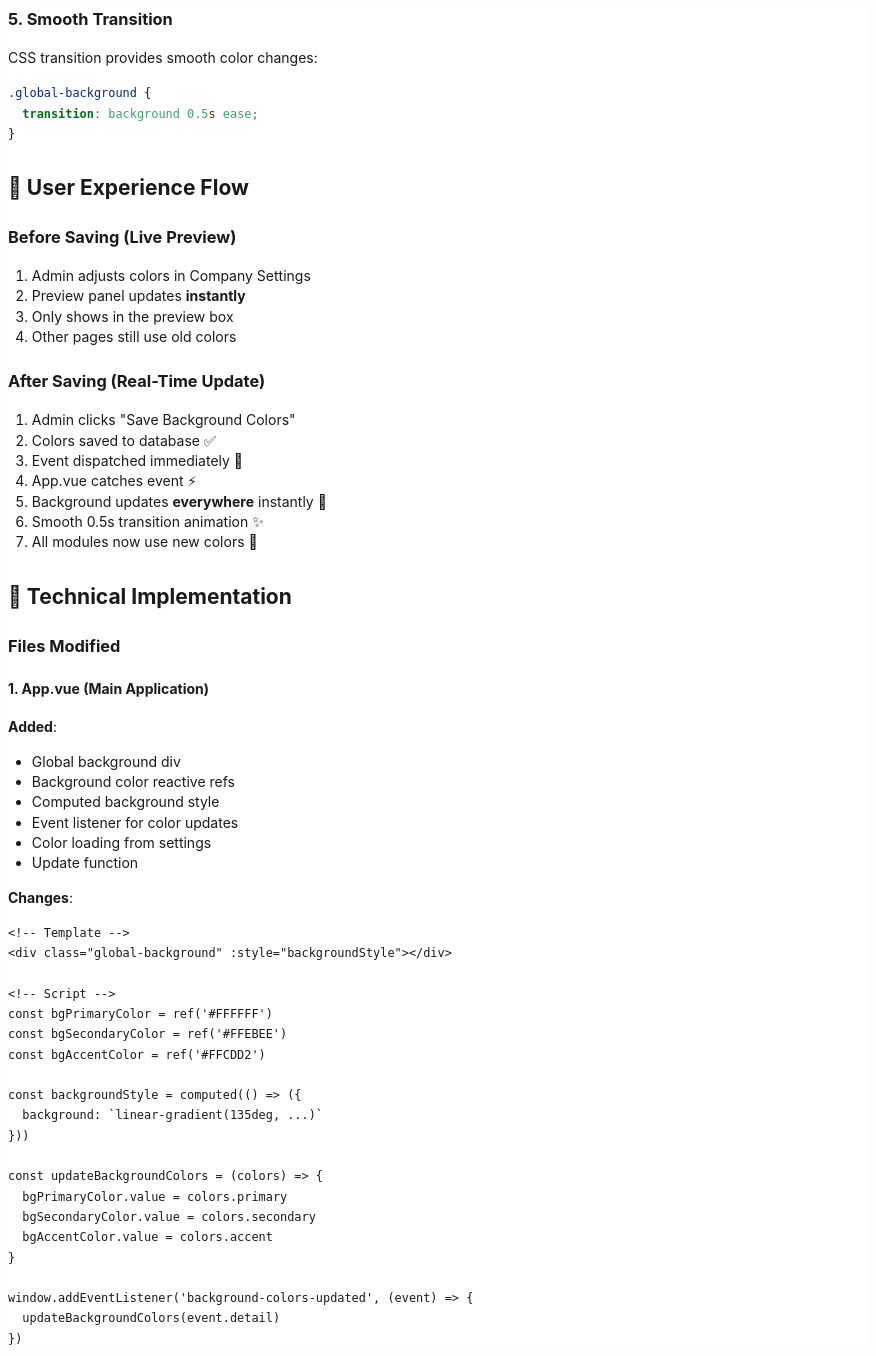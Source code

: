 ### 5. Smooth Transition
CSS transition provides smooth color changes:

```css
.global-background {
  transition: background 0.5s ease;
}
```

## 🎯 User Experience Flow

### Before Saving (Live Preview)
1. Admin adjusts colors in Company Settings
2. Preview panel updates **instantly**
3. Only shows in the preview box
4. Other pages still use old colors

### After Saving (Real-Time Update)
1. Admin clicks "Save Background Colors"
2. Colors saved to database ✅
3. Event dispatched immediately 📡
4. App.vue catches event ⚡
5. Background updates **everywhere** instantly 🌈
6. Smooth 0.5s transition animation ✨
7. All modules now use new colors 🎨

## 🔧 Technical Implementation

### Files Modified

#### 1. App.vue (Main Application)
**Added**:
- Global background div
- Background color reactive refs
- Computed background style
- Event listener for color updates
- Color loading from settings
- Update function

**Changes**:
```vue
<!-- Template -->
<div class="global-background" :style="backgroundStyle"></div>

<!-- Script -->
const bgPrimaryColor = ref('#FFFFFF')
const bgSecondaryColor = ref('#FFEBEE')
const bgAccentColor = ref('#FFCDD2')

const backgroundStyle = computed(() => ({
  background: `linear-gradient(135deg, ...)`
}))

const updateBackgroundColors = (colors) => {
  bgPrimaryColor.value = colors.primary
  bgSecondaryColor.value = colors.secondary
  bgAccentColor.value = colors.accent
}

window.addEventListener('background-colors-updated', (event) => {
  updateBackgroundColors(event.detail)
})
```